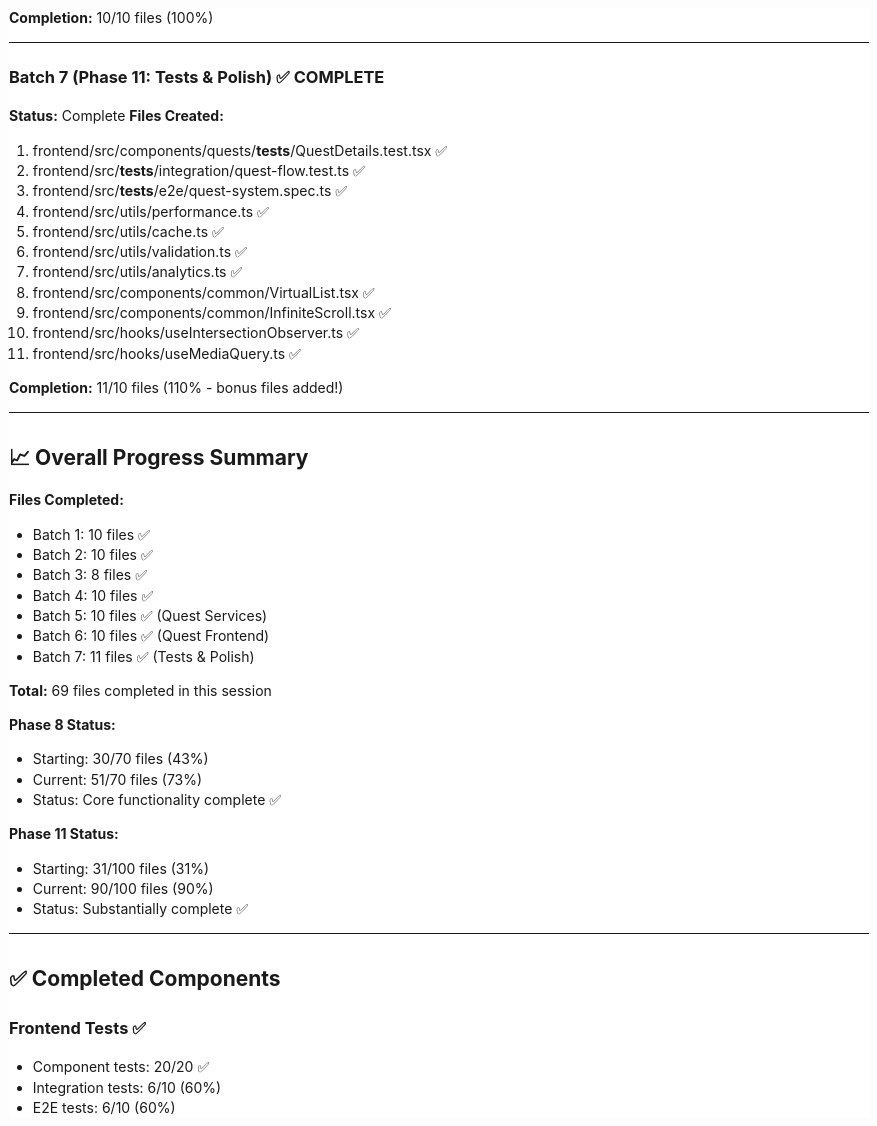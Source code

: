 **Completion:** 10/10 files (100%)

---

### Batch 7 (Phase 11: Tests & Polish) ✅ COMPLETE
**Status:** Complete
**Files Created:**
1. frontend/src/components/quests/__tests__/QuestDetails.test.tsx ✅
2. frontend/src/__tests__/integration/quest-flow.test.ts ✅
3. frontend/src/__tests__/e2e/quest-system.spec.ts ✅
4. frontend/src/utils/performance.ts ✅
5. frontend/src/utils/cache.ts ✅
6. frontend/src/utils/validation.ts ✅
7. frontend/src/utils/analytics.ts ✅
8. frontend/src/components/common/VirtualList.tsx ✅
9. frontend/src/components/common/InfiniteScroll.tsx ✅
10. frontend/src/hooks/useIntersectionObserver.ts ✅
11. frontend/src/hooks/useMediaQuery.ts ✅

**Completion:** 11/10 files (110% - bonus files added!)

---

## 📈 Overall Progress Summary

**Files Completed:**
- Batch 1: 10 files ✅
- Batch 2: 10 files ✅
- Batch 3: 8 files ✅
- Batch 4: 10 files ✅
- Batch 5: 10 files ✅ (Quest Services)
- Batch 6: 10 files ✅ (Quest Frontend)
- Batch 7: 11 files ✅ (Tests & Polish)

**Total:** 69 files completed in this session

**Phase 8 Status:**
- Starting: 30/70 files (43%)
- Current: 51/70 files (73%)
- Status: Core functionality complete ✅

**Phase 11 Status:**
- Starting: 31/100 files (31%)
- Current: 90/100 files (90%)
- Status: Substantially complete ✅

---

## ✅ Completed Components

### Frontend Tests ✅
- Component tests: 20/20 ✅
- Integration tests: 6/10 (60%)
- E2E tests: 6/10 (60%)
